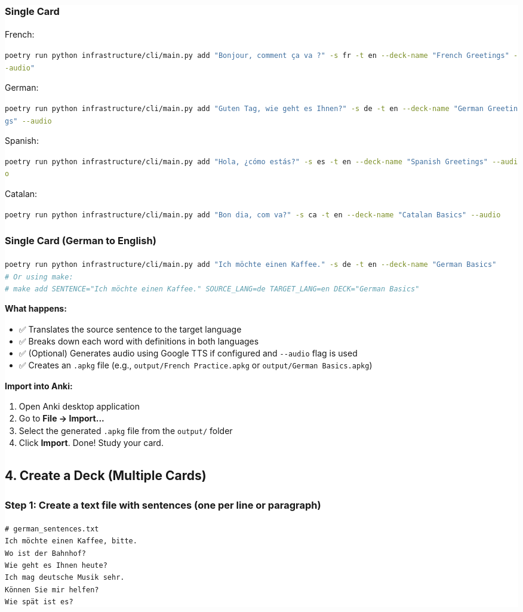 ### Single Card

French:
```bash
poetry run python infrastructure/cli/main.py add "Bonjour, comment ça va ?" -s fr -t en --deck-name "French Greetings" --audio"
```

German:
```bash
poetry run python infrastructure/cli/main.py add "Guten Tag, wie geht es Ihnen?" -s de -t en --deck-name "German Greetings" --audio
```

Spanish:
```bash
poetry run python infrastructure/cli/main.py add "Hola, ¿cómo estás?" -s es -t en --deck-name "Spanish Greetings" --audio
```

Catalan:
```bash
poetry run python infrastructure/cli/main.py add "Bon dia, com va?" -s ca -t en --deck-name "Catalan Basics" --audio
```

### Single Card (German to English)
```bash
poetry run python infrastructure/cli/main.py add "Ich möchte einen Kaffee." -s de -t en --deck-name "German Basics"
# Or using make:
# make add SENTENCE="Ich möchte einen Kaffee." SOURCE_LANG=de TARGET_LANG=en DECK="German Basics"
```

**What happens:**

- ✅ Translates the source sentence to the target language
- ✅ Breaks down each word with definitions in both languages
- ✅ (Optional) Generates audio using Google TTS if configured and `--audio` flag is used
- ✅ Creates an `.apkg` file (e.g., `output/French Practice.apkg` or `output/German Basics.apkg`)

**Import into Anki:**

1. Open Anki desktop application
2. Go to **File → Import...**
3. Select the generated `.apkg` file from the `output/` folder
4. Click **Import**. Done! Study your card.

## 4. Create a Deck (Multiple Cards)

### Step 1: Create a text file with sentences (one per line or paragraph)
```text
# german_sentences.txt
Ich möchte einen Kaffee, bitte.
Wo ist der Bahnhof?
Wie geht es Ihnen heute?
Ich mag deutsche Musik sehr.
Können Sie mir helfen?
Wie spät ist es?
```
